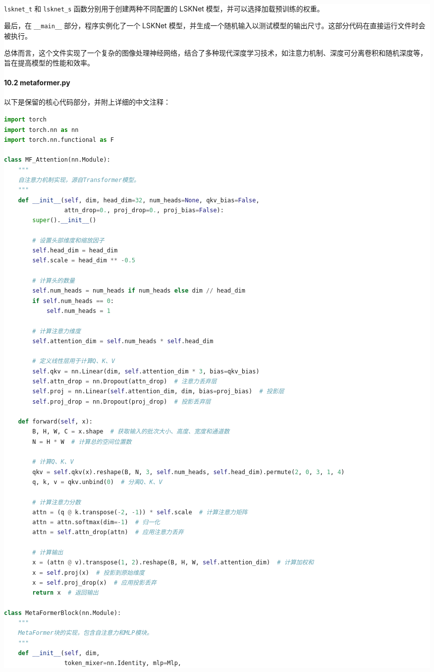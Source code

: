`lsknet_t` 和 `lsknet_s` 函数分别用于创建两种不同配置的 LSKNet 模型，并可以选择加载预训练的权重。

最后，在 `__main__` 部分，程序实例化了一个 LSKNet 模型，并生成一个随机输入以测试模型的输出尺寸。这部分代码在直接运行文件时会被执行。

总体而言，这个文件实现了一个复杂的图像处理神经网络，结合了多种现代深度学习技术，如注意力机制、深度可分离卷积和随机深度等，旨在提高模型的性能和效率。

#### 10.2 metaformer.py

以下是保留的核心代码部分，并附上详细的中文注释：

```python
import torch
import torch.nn as nn
import torch.nn.functional as F

class MF_Attention(nn.Module):
    """
    自注意力机制实现，源自Transformer模型。
    """
    def __init__(self, dim, head_dim=32, num_heads=None, qkv_bias=False,
                 attn_drop=0., proj_drop=0., proj_bias=False):
        super().__init__()

        # 设置头部维度和缩放因子
        self.head_dim = head_dim
        self.scale = head_dim ** -0.5

        # 计算头的数量
        self.num_heads = num_heads if num_heads else dim // head_dim
        if self.num_heads == 0:
            self.num_heads = 1
        
        # 计算注意力维度
        self.attention_dim = self.num_heads * self.head_dim

        # 定义线性层用于计算Q、K、V
        self.qkv = nn.Linear(dim, self.attention_dim * 3, bias=qkv_bias)
        self.attn_drop = nn.Dropout(attn_drop)  # 注意力丢弃层
        self.proj = nn.Linear(self.attention_dim, dim, bias=proj_bias)  # 投影层
        self.proj_drop = nn.Dropout(proj_drop)  # 投影丢弃层

    def forward(self, x):
        B, H, W, C = x.shape  # 获取输入的批次大小、高度、宽度和通道数
        N = H * W  # 计算总的空间位置数

        # 计算Q、K、V
        qkv = self.qkv(x).reshape(B, N, 3, self.num_heads, self.head_dim).permute(2, 0, 3, 1, 4)
        q, k, v = qkv.unbind(0)  # 分离Q、K、V

        # 计算注意力分数
        attn = (q @ k.transpose(-2, -1)) * self.scale  # 计算注意力矩阵
        attn = attn.softmax(dim=-1)  # 归一化
        attn = self.attn_drop(attn)  # 应用注意力丢弃

        # 计算输出
        x = (attn @ v).transpose(1, 2).reshape(B, H, W, self.attention_dim)  # 计算加权和
        x = self.proj(x)  # 投影到原始维度
        x = self.proj_drop(x)  # 应用投影丢弃
        return x  # 返回输出

class MetaFormerBlock(nn.Module):
    """
    MetaFormer块的实现，包含自注意力和MLP模块。
    """
    def __init__(self, dim,
                 token_mixer=nn.Identity, mlp=Mlp,
```